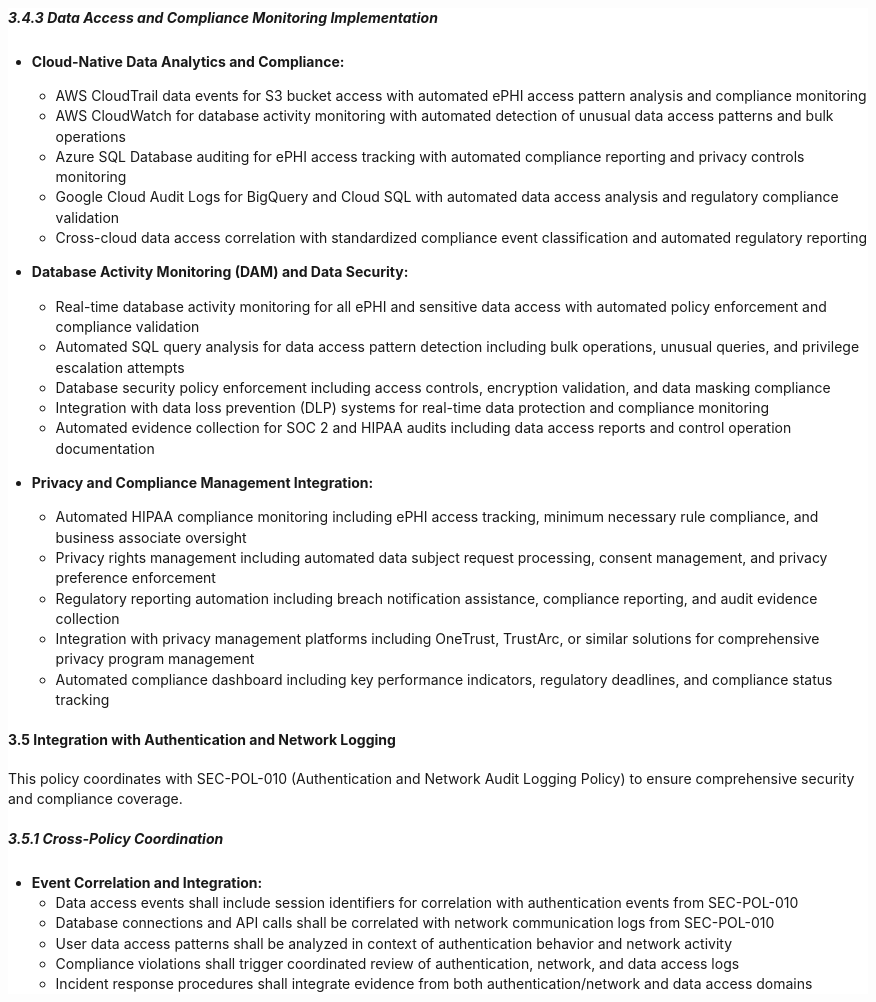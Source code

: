 ##### 3.4.3 Data Access and Compliance Monitoring Implementation

- **Cloud-Native Data Analytics and Compliance:**
    - AWS CloudTrail data events for S3 bucket access with automated ePHI access pattern analysis and compliance monitoring
    - AWS CloudWatch for database activity monitoring with automated detection of unusual data access patterns and bulk operations
    - Azure SQL Database auditing for ePHI access tracking with automated compliance reporting and privacy controls monitoring
    - Google Cloud Audit Logs for BigQuery and Cloud SQL with automated data access analysis and regulatory compliance validation
    - Cross-cloud data access correlation with standardized compliance event classification and automated regulatory reporting

- **Database Activity Monitoring (DAM) and Data Security:**
    - Real-time database activity monitoring for all ePHI and sensitive data access with automated policy enforcement and compliance validation
    - Automated SQL query analysis for data access pattern detection including bulk operations, unusual queries, and privilege escalation attempts
    - Database security policy enforcement including access controls, encryption validation, and data masking compliance
    - Integration with data loss prevention (DLP) systems for real-time data protection and compliance monitoring
    - Automated evidence collection for SOC 2 and HIPAA audits including data access reports and control operation documentation

- **Privacy and Compliance Management Integration:**
    - Automated HIPAA compliance monitoring including ePHI access tracking, minimum necessary rule compliance, and business associate oversight
    - Privacy rights management including automated data subject request processing, consent management, and privacy preference enforcement
    - Regulatory reporting automation including breach notification assistance, compliance reporting, and audit evidence collection
    - Integration with privacy management platforms including OneTrust, TrustArc, or similar solutions for comprehensive privacy program management
    - Automated compliance dashboard including key performance indicators, regulatory deadlines, and compliance status tracking

#### 3.5 Integration with Authentication and Network Logging

This policy coordinates with SEC-POL-010 (Authentication and Network Audit Logging Policy) to ensure comprehensive security and compliance coverage.

##### 3.5.1 Cross-Policy Coordination

- **Event Correlation and Integration:**
    - Data access events shall include session identifiers for correlation with authentication events from SEC-POL-010
    - Database connections and API calls shall be correlated with network communication logs from SEC-POL-010
    - User data access patterns shall be analyzed in context of authentication behavior and network activity
    - Compliance violations shall trigger coordinated review of authentication, network, and data access logs
    - Incident response procedures shall integrate evidence from both authentication/network and data access domains
